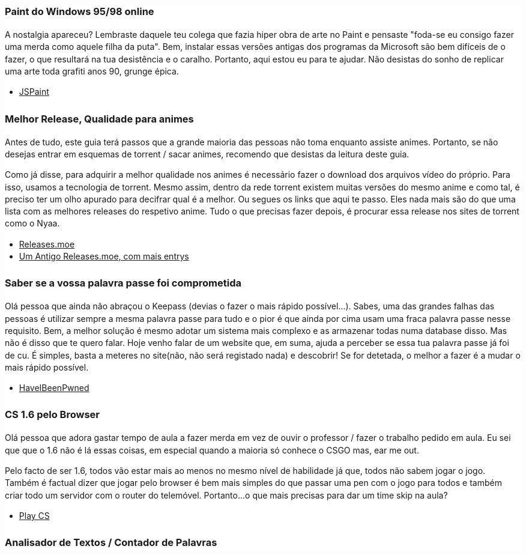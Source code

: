 ### Paint do Windows 95/98 online

A nostalgia apareceu? Lembraste daquele teu colega que fazia hiper obra de arte no Paint e pensaste "foda-se eu consigo fazer uma merda como aquele filha da puta". Bem, instalar essas versões antigas dos programas da Microsoft são bem difíceis de o fazer, o que resultará na tua desistência e o caralho. Portanto, aqui estou eu para te ajudar. Não desistas do sonho de replicar uma arte toda grafiti anos 90, grunge épica.

- [JSPaint](https://jspaint.app/)

### Melhor Release, Qualidade para animes

Antes de tudo, este guia terá passos que a grande maioria das pessoas não toma enquanto assiste animes. Portanto, se não desejas entrar em esquemas de torrent / sacar animes, recomendo que desistas da leitura deste guia.

Como já disse, para adquirir a melhor qualidade nos animes é necessário fazer o download dos arquivos vídeo do próprio. Para isso, usamos a tecnologia de torrent. Mesmo assim, dentro da rede torrent existem muitas versões do mesmo anime e como tal, é preciso ter um olho apurado para decifrar qual é a melhor. Ou segues os links que aqui te passo. Eles nada mais são do que uma lista com as melhores releases do respetivo anime. Tudo o que precisas fazer depois, é procurar essa release nos sites de torrent como o Nyaa.

- [Releases.moe](https://releases.moe/)
- [Um Antigo Releases.moe, com mais entrys](https://docs.google.com/spreadsheets/d/1PJYwhjzLNPXV2X1np-S4rdZE4fb7pxp-QbHY1O0jH6Q/htmlview#)

### Saber se a vossa palavra passe foi comprometida

Olá pessoa que ainda não abraçou o Keepass (devias o fazer o mais rápido possível...). Sabes, uma das grandes falhas das pessoas é utilizar sempre a mesma palavra passe para tudo e o pior é que ainda por cima usam uma fraca palavra passe nesse requisito. Bem, a melhor solução é mesmo adotar um sistema mais complexo e as armazenar todas numa database disso. Mas não é disso que te quero falar. Hoje venho falar de um website que, em suma, ajuda a perceber se essa tua palavra passe já foi de cu. É simples, basta a meteres no site(não, não será registado nada) e descobrir! Se for detetada, o melhor a fazer é a mudar o mais rápido possível.

- [HaveIBeenPwned](https://haveibeenpwned.com/Passwords)

### CS 1.6 pelo Browser

Olá pessoa que adora gastar tempo de aula a fazer merda em vez de ouvir o professor / fazer o trabalho pedido em aula. Eu sei que que o 1.6 não é lá essas coisas, em especial quando a maioria só conhece o CSGO mas, ear me out.

Pelo facto de ser 1.6, todos vão estar mais ao menos no mesmo nível de habilidade já que, todos não sabem jogar o jogo. Também é factual dizer que jogar pelo browser é bem mais simples do que passar uma pen com o jogo para todos e também criar todo um servidor com o router do telemóvel. Portanto...o que mais precisas para dar um time skip na aula?

- [Play CS](https://play-cs.com/)

### Analisador de Textos / Contador de Palavras
